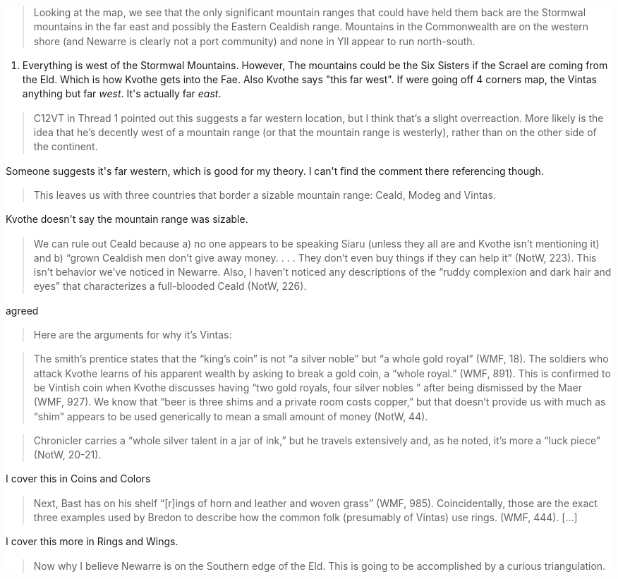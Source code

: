 > Looking at the map, we see that the only significant mountain ranges that
> could have held them back are the Stormwal mountains in the far east and
> possibly the Eastern Cealdish range. Mountains in the Commonwealth are on the
> western shore (and Newarre is clearly not a port community) and none in Yll
> appear to run north-south.
 
 1. Everything is west of the Stormwal Mountains. However, The mountains could be
 the Six Sisters if the Scrael are coming from the Eld. Which is how Kvothe gets
 into the Fae. Also Kvothe says "this far west". If were going off 4 corners
 map, the Vintas anything but far _west_. It's actually far _east_.


> C12VT in Thread 1 pointed out this suggests a far western location, but I
> think that’s a slight overreaction. More likely is the idea that he’s decently
> west of a mountain range (or that the mountain range is westerly), rather than
> on the other side of the continent.

Someone suggests it's far western, which is good for my theory. I can't find the comment there referencing though.

> This leaves us with three countries that border a sizable mountain range:
> Ceald, Modeg and Vintas.

Kvothe doesn't say the mountain range was sizable.

> We can rule out Ceald because a) no one appears to be speaking Siaru (unless
> they all are and Kvothe isn’t mentioning it) and b) “grown Cealdish men don’t
> give away money. . . . They don’t even buy things if they can help it” (NotW,
> 223). This isn’t behavior we’ve noticed in Newarre. Also, I haven’t noticed
> any descriptions of the “ruddy complexion and dark hair and eyes” that
> characterizes a full-blooded Ceald (NotW, 226).

agreed

> Here are the arguments for why it’s Vintas:

> The smith’s prentice states that the “king’s coin” is not “a silver noble” but
> “a whole gold royal” (WMF, 18). The soldiers who attack Kvothe learns of his
> apparent wealth by asking to break a gold coin, a “whole royal.” (WMF, 891).
> This is confirmed to be Vintish coin when Kvothe discusses having “two gold
> royals, four silver nobles ” after being dismissed by the Maer (WMF, 927).
> We know that “beer is three shims and a private room costs copper,” but that
> doesn’t provide us with much as “shim” appears to be used generically to mean
> a small amount of money (NotW, 44).

>Chronicler carries a “whole silver talent in a jar of ink,” but he travels
>extensively and, as he noted, it’s more a “luck piece” (NotW, 20-21).

I cover this in Coins and Colors

> Next, Bast has on his shelf “[r]ings of horn and leather and woven grass”
> (WMF, 985). Coincidentally, those are the exact three examples used by Bredon
> to describe how the common folk (presumably of Vintas) use rings. (WMF, 444).
> […]

I cover this more in Rings and Wings.

>  Now why I believe Newarre is on the Southern edge of the Eld. This is going
> to be accomplished by a curious triangulation.
